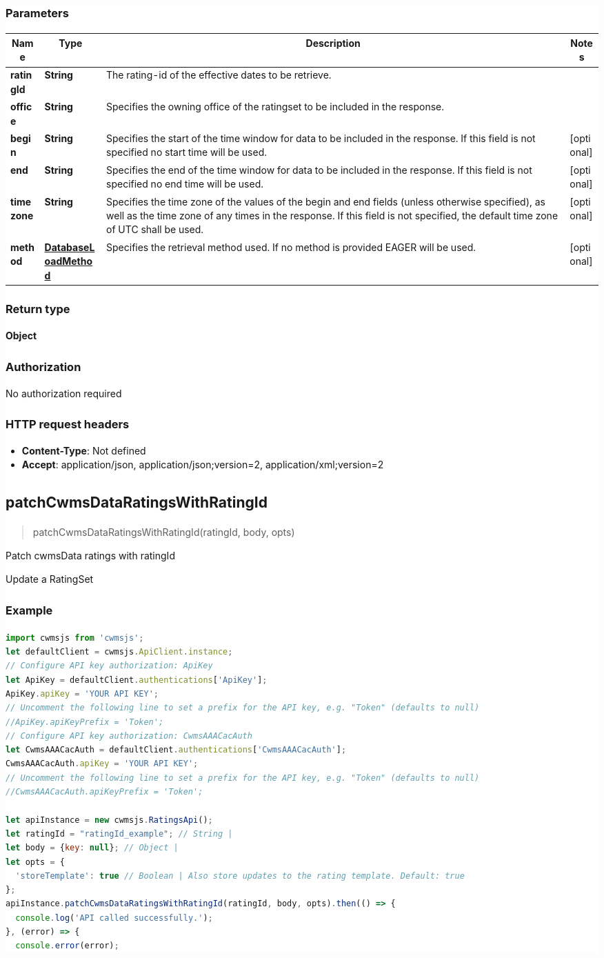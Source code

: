 ### Parameters


Name | Type | Description  | Notes
------------- | ------------- | ------------- | -------------
 **ratingId** | **String**| The rating-id of the effective dates to be retrieve.  | 
 **office** | **String**| Specifies the owning office of the ratingset to be included in the response. | 
 **begin** | **String**| Specifies the start of the time window for data to be included in the response. If this field is not specified no start time will be used. | [optional] 
 **end** | **String**| Specifies the end of the time window for data to be included in the response. If this field is not specified no end time will be used. | [optional] 
 **timezone** | **String**| Specifies the time zone of the values of the begin and end fields (unless otherwise specified), as well as the time zone of any times in the response. If this field is not specified, the default time zone of UTC shall be used. | [optional] 
 **method** | [**DatabaseLoadMethod**](.md)| Specifies the retrieval method used.  If no method is provided EAGER will be used. | [optional] 

### Return type

**Object**

### Authorization

No authorization required

### HTTP request headers

- **Content-Type**: Not defined
- **Accept**: application/json, application/json;version=2, application/xml;version=2


## patchCwmsDataRatingsWithRatingId

> patchCwmsDataRatingsWithRatingId(ratingId, body, opts)

Patch cwmsData ratings with ratingId

Update a RatingSet

### Example

```javascript
import cwmsjs from 'cwmsjs';
let defaultClient = cwmsjs.ApiClient.instance;
// Configure API key authorization: ApiKey
let ApiKey = defaultClient.authentications['ApiKey'];
ApiKey.apiKey = 'YOUR API KEY';
// Uncomment the following line to set a prefix for the API key, e.g. "Token" (defaults to null)
//ApiKey.apiKeyPrefix = 'Token';
// Configure API key authorization: CwmsAAACacAuth
let CwmsAAACacAuth = defaultClient.authentications['CwmsAAACacAuth'];
CwmsAAACacAuth.apiKey = 'YOUR API KEY';
// Uncomment the following line to set a prefix for the API key, e.g. "Token" (defaults to null)
//CwmsAAACacAuth.apiKeyPrefix = 'Token';

let apiInstance = new cwmsjs.RatingsApi();
let ratingId = "ratingId_example"; // String | 
let body = {key: null}; // Object | 
let opts = {
  'storeTemplate': true // Boolean | Also store updates to the rating template. Default: true
};
apiInstance.patchCwmsDataRatingsWithRatingId(ratingId, body, opts).then(() => {
  console.log('API called successfully.');
}, (error) => {
  console.error(error);
```